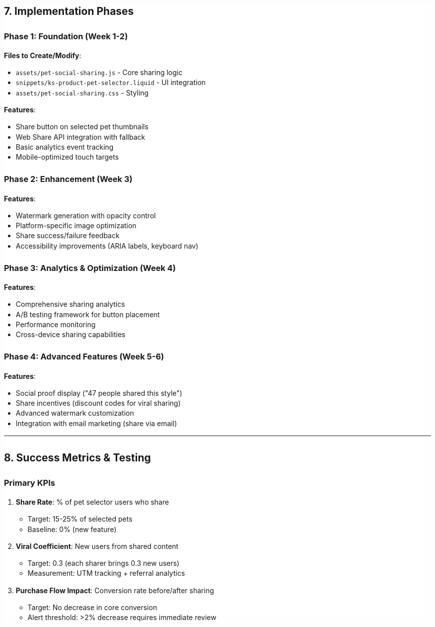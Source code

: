 
## 7. Implementation Phases

### Phase 1: Foundation (Week 1-2)
**Files to Create/Modify**:
- `assets/pet-social-sharing.js` - Core sharing logic
- `snippets/ks-product-pet-selector.liquid` - UI integration
- `assets/pet-social-sharing.css` - Styling

**Features**:
- Share button on selected pet thumbnails
- Web Share API integration with fallback
- Basic analytics event tracking
- Mobile-optimized touch targets

### Phase 2: Enhancement (Week 3)
**Features**:
- Watermark generation with opacity control
- Platform-specific image optimization
- Share success/failure feedback
- Accessibility improvements (ARIA labels, keyboard nav)

### Phase 3: Analytics & Optimization (Week 4)
**Features**:
- Comprehensive sharing analytics
- A/B testing framework for button placement
- Performance monitoring
- Cross-device sharing capabilities

### Phase 4: Advanced Features (Week 5-6)
**Features**:
- Social proof display ("47 people shared this style")
- Share incentives (discount codes for viral sharing)
- Advanced watermark customization
- Integration with email marketing (share via email)

---

## 8. Success Metrics & Testing

### Primary KPIs
1. **Share Rate**: % of pet selector users who share
   - Target: 15-25% of selected pets
   - Baseline: 0% (new feature)

2. **Viral Coefficient**: New users from shared content
   - Target: 0.3 (each sharer brings 0.3 new users)
   - Measurement: UTM tracking + referral analytics

3. **Purchase Flow Impact**: Conversion rate before/after sharing
   - Target: No decrease in core conversion
   - Alert threshold: >2% decrease requires immediate review
